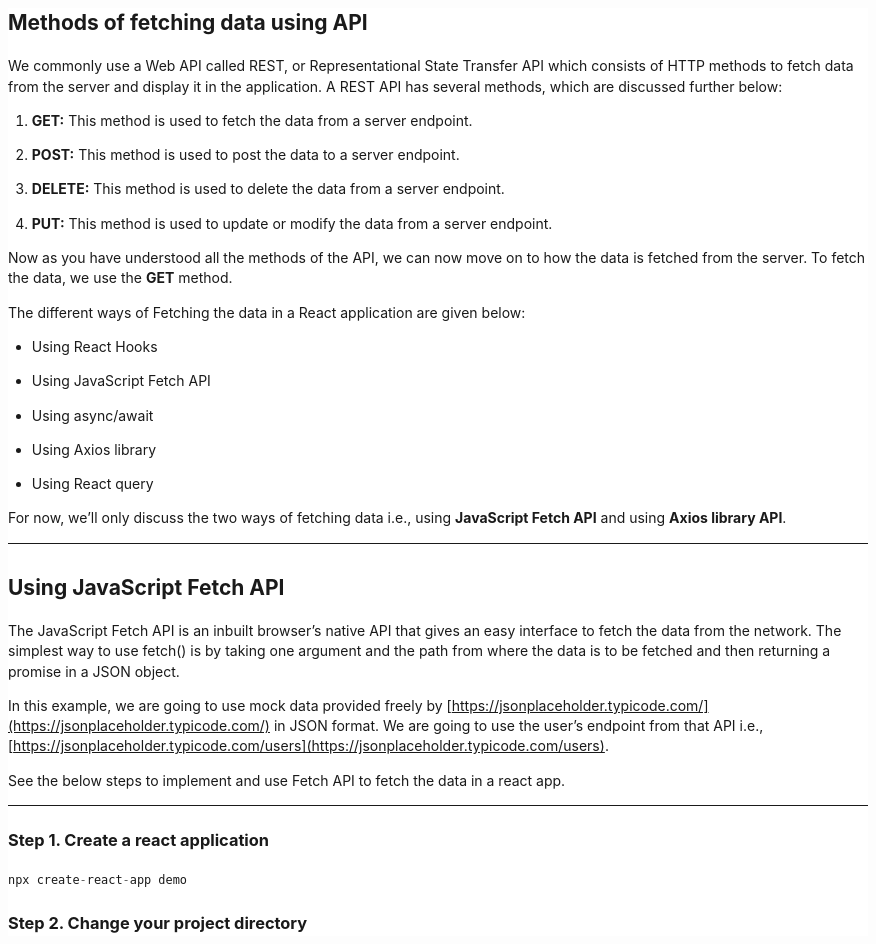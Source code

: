 ## **Methods of fetching data using API**

We commonly use a Web API called REST, or Representational State Transfer API which consists of HTTP methods to fetch data from the server and display it in the application. A REST API has several methods, which are discussed further below: 

1. **GET:** This method is used to fetch the data from a server endpoint.
    
2. **POST:** This method is used to post the data to a server endpoint.
    
3. **DELETE:** This method is used to delete the data from a server endpoint.
    
4. **PUT:** This method is used to update or modify the data from a server endpoint.
    

Now as you have understood all the methods of the API, we can now move on to how the data is fetched from the server. To fetch the data, we use the **GET** method.

The different ways of Fetching the data in a React application are given below:

* Using React Hooks
    
* Using JavaScript Fetch API
    
* Using async/await
    
* Using Axios library
    
* Using React query
    

For now, we’ll only discuss the two ways of fetching data i.e., using **JavaScript Fetch API** and using **Axios library API**.

---

## **Using JavaScript Fetch API**

The JavaScript Fetch API is an inbuilt browser’s native API that gives an easy interface to fetch the data from the network. The simplest way to use fetch() is by taking one argument and the path from where the data is to be fetched and then returning a promise in a JSON object.

In this example, we are going to use mock data provided freely by [https://jsonplaceholder.typicode.com/](https://jsonplaceholder.typicode.com/) in JSON format. We are going to use the user’s endpoint from that API i.e., [https://jsonplaceholder.typicode.com/users](https://jsonplaceholder.typicode.com/users).

See the below steps to implement and use Fetch API to fetch the data in a react app.

---

### **Step 1. Create a react application**

```javascript
npx create-react-app demo
```

### **Step 2. Change your project directory**
